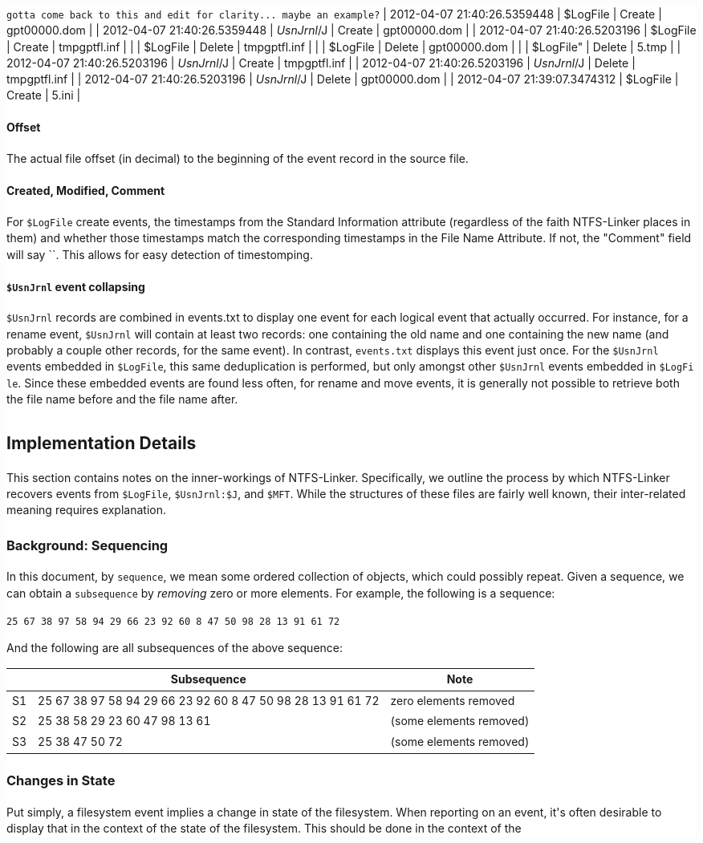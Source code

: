 ```gotta come back to this and edit for clarity... maybe an example?```
| 2012-04-07 21:40:26.5359448 |	$LogFile    | Create | gpt00000.dom |
| 2012-04-07 21:40:26.5359448 |	$UsnJrnl/$J	| Create | gpt00000.dom |
| 2012-04-07 21:40:26.5203196 |	$LogFile    | Create | tmpgptfl.inf |
|                             | $LogFile    | Delete | tmpgptfl.inf |
|                             | $LogFile    | Delete | gpt00000.dom |
|                             | $LogFile"	| Delete | 5.tmp        |
| 2012-04-07 21:40:26.5203196 |	$UsnJrnl/$J	| Create | tmpgptfl.inf |
| 2012-04-07 21:40:26.5203196 |	$UsnJrnl/$J	| Delete | tmpgptfl.inf |
| 2012-04-07 21:40:26.5203196 |	$UsnJrnl/$J | Delete | gpt00000.dom |
| 2012-04-07 21:39:07.3474312 | $LogFile    | Create | 5.ini        |



#### Offset
The actual file offset (in decimal) to the beginning of the event record in the 
source file.

#### Created, Modified, Comment
For `$LogFile` create events, the timestamps from the Standard Information 
attribute (regardless of the faith NTFS-Linker places in them) and whether those 
timestamps match the corresponding timestamps in the File Name Attribute. If 
not, the "Comment" field will say ``. This allows for easy detection of 
timestomping.

#### `$UsnJrnl` event collapsing
`$UsnJrnl` records are combined in events.txt to display one event for each 
logical event that actually occurred. For instance, for a rename event, 
`$UsnJrnl` will contain at least two records: one containing the old name and 
one containing the new name (and probably a couple other records, for the same 
event). In contrast, `events.txt` displays this event just once. For 
the `$UsnJrnl` events embedded in `$LogFile`, this same deduplication is performed,
but only amongst other `$UsnJrnl` events embedded in `$LogFile`. Since these
embedded events are found less often, for rename and move events, it is generally
not possible to retrieve both the file name before and the file name after.

## Implementation Details

This section contains notes on the inner-workings of NTFS-Linker. Specifically,
we outline the process by which NTFS-Linker recovers events from `$LogFile`, 
`$UsnJrnl:$J`, and `$MFT`. While the structures of these files are fairly well
known, their inter-related meaning requires explanation.

### Background: Sequencing

In this document, by `sequence`, we mean some ordered collection of objects,
which could possibly repeat. Given a sequence, we can obtain a `subsequence`
by *removing* zero or more elements. For example, the following is a sequence:

    25 67 38 97 58 94 29 66 23 92 60 8 47 50 98 28 13 91 61 72

And the following are all subsequences of the above sequence:

|     | Subsequence                                                | Note                    |
| --- | ---------------------------------------------------------- | ----------------------- |
| S1  | 25 67 38 97 58 94 29 66 23 92 60 8 47 50 98 28 13 91 61 72 | zero elements removed   |
| S2  | 25 38 58 29 23 60 47 98 13 61                              | (some elements removed) |
| S3  | 25 38 47 50 72                                             | (some elements removed) |


### Changes in State
Put simply, a filesystem event implies a change in state of the filesystem. When
reporting on an event, it's often desirable to display that in the context of
the state of the filesystem. This should be done in the context of the
```